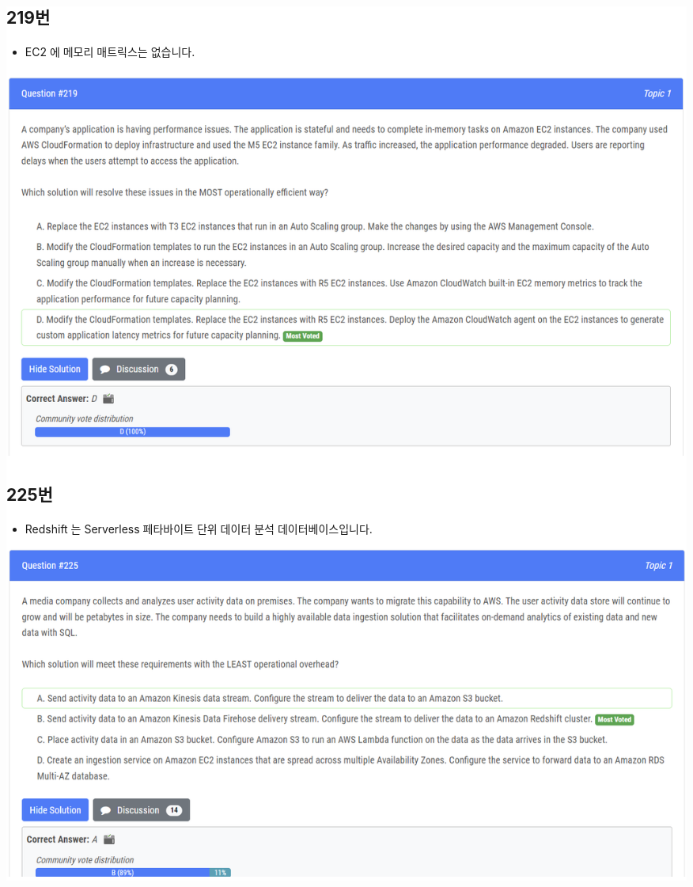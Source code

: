 ## 219번

- EC2 에 메모리 매트릭스는 없습니다.

![image-20230607195250234](../../images/오답노트/image-20230607195250234.png)

## 225번

-  Redshift 는 Serverless 페타바이트 단위 데이터 분석 데이터베이스입니다.

![image-20230607200631764](../../images/오답노트/image-20230607200631764.png)
